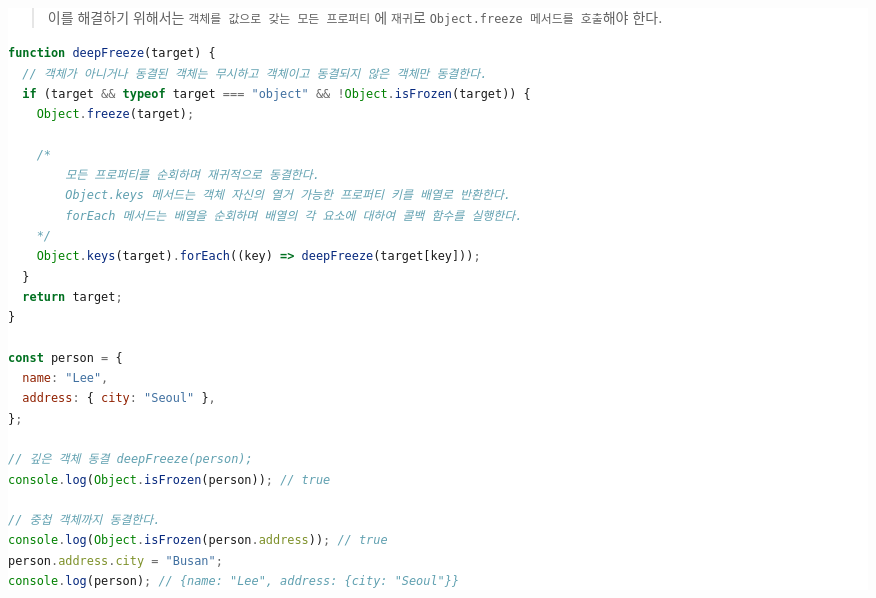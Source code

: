   ```js
  ```

  > 이를 해결하기 위해서는 `객체를 값으로 갖는 모든 프로퍼티` 에 `재귀`로 `Object.freeze 메서드를 호출`해야 한다.

```js
function deepFreeze(target) {
  // 객체가 아니거나 동결된 객체는 무시하고 객체이고 동결되지 않은 객체만 동결한다.
  if (target && typeof target === "object" && !Object.isFrozen(target)) {
    Object.freeze(target);

    /*
        모든 프로퍼티를 순회하며 재귀적으로 동결한다.
        Object.keys 메서드는 객체 자신의 열거 가능한 프로퍼티 키를 배열로 반환한다. 
        forEach 메서드는 배열을 순회하며 배열의 각 요소에 대하여 콜백 함수를 실행한다. 
    */
    Object.keys(target).forEach((key) => deepFreeze(target[key]));
  }
  return target;
}

const person = {
  name: "Lee",
  address: { city: "Seoul" },
};

// 깊은 객체 동결 deepFreeze(person);
console.log(Object.isFrozen(person)); // true

// 중첩 객체까지 동결한다.
console.log(Object.isFrozen(person.address)); // true
person.address.city = "Busan";
console.log(person); // {name: "Lee", address: {city: "Seoul"}}
```
